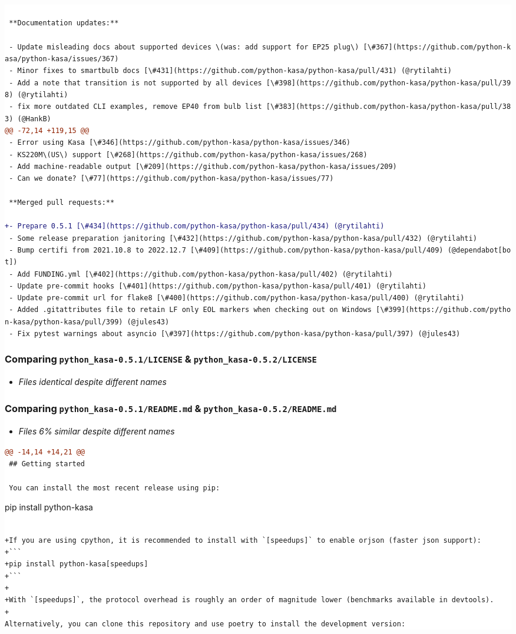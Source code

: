 ```diff
 
 **Documentation updates:**
 
 - Update misleading docs about supported devices \(was: add support for EP25 plug\) [\#367](https://github.com/python-kasa/python-kasa/issues/367)
 - Minor fixes to smartbulb docs [\#431](https://github.com/python-kasa/python-kasa/pull/431) (@rytilahti)
 - Add a note that transition is not supported by all devices [\#398](https://github.com/python-kasa/python-kasa/pull/398) (@rytilahti)
 - fix more outdated CLI examples, remove EP40 from bulb list [\#383](https://github.com/python-kasa/python-kasa/pull/383) (@HankB)
@@ -72,14 +119,15 @@
 - Error using Kasa [\#346](https://github.com/python-kasa/python-kasa/issues/346)
 - KS220M\(US\) support [\#268](https://github.com/python-kasa/python-kasa/issues/268)
 - Add machine-readable output [\#209](https://github.com/python-kasa/python-kasa/issues/209)
 - Can we donate? [\#77](https://github.com/python-kasa/python-kasa/issues/77)
 
 **Merged pull requests:**
 
+- Prepare 0.5.1 [\#434](https://github.com/python-kasa/python-kasa/pull/434) (@rytilahti)
 - Some release preparation janitoring [\#432](https://github.com/python-kasa/python-kasa/pull/432) (@rytilahti)
 - Bump certifi from 2021.10.8 to 2022.12.7 [\#409](https://github.com/python-kasa/python-kasa/pull/409) (@dependabot[bot])
 - Add FUNDING.yml [\#402](https://github.com/python-kasa/python-kasa/pull/402) (@rytilahti)
 - Update pre-commit hooks [\#401](https://github.com/python-kasa/python-kasa/pull/401) (@rytilahti)
 - Update pre-commit url for flake8 [\#400](https://github.com/python-kasa/python-kasa/pull/400) (@rytilahti)
 - Added .gitattributes file to retain LF only EOL markers when checking out on Windows [\#399](https://github.com/python-kasa/python-kasa/pull/399) (@jules43)
 - Fix pytest warnings about asyncio [\#397](https://github.com/python-kasa/python-kasa/pull/397) (@jules43)
```

### Comparing `python_kasa-0.5.1/LICENSE` & `python_kasa-0.5.2/LICENSE`

 * *Files identical despite different names*

### Comparing `python_kasa-0.5.1/README.md` & `python_kasa-0.5.2/README.md`

 * *Files 6% similar despite different names*

```diff
@@ -14,14 +14,21 @@
 ## Getting started
 
 You can install the most recent release using pip:
 ```
 pip install python-kasa
 ```
 
+If you are using cpython, it is recommended to install with `[speedups]` to enable orjson (faster json support):
+```
+pip install python-kasa[speedups]
+```
+
+With `[speedups]`, the protocol overhead is roughly an order of magnitude lower (benchmarks available in devtools).
+
 Alternatively, you can clone this repository and use poetry to install the development version:
 ```